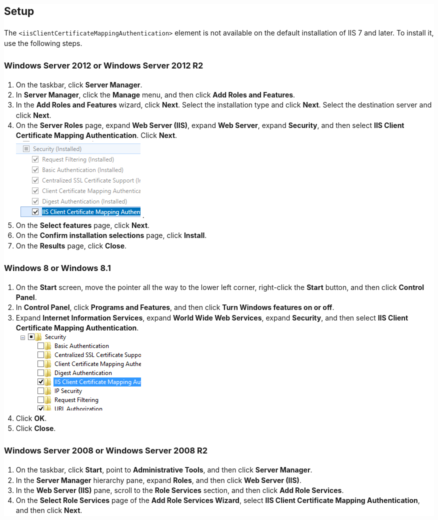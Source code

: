 <a id="003"></a>
## Setup

The `<iisClientCertificateMappingAuthentication>` element is not available on the default installation of IIS 7 and later. To install it, use the following steps.

### Windows Server 2012 or Windows Server 2012 R2

1. On the taskbar, click **Server Manager**.
2. In **Server Manager**, click the **Manage** menu, and then click **Add Roles and Features**.
3. In the **Add Roles and Features** wizard, click **Next**. Select the installation type and click **Next**. Select the destination server and click **Next**.
4. On the **Server Roles** page, expand **Web Server (IIS)**, expand **Web Server**, expand **Security**, and then select **IIS Client Certificate Mapping Authentication**. Click **Next**.  
    [![](index/_static/image2.png)](index/_static/image1.png) .
5. On the **Select features** page, click **Next**.
6. On the **Confirm installation selections** page, click **Install**.
7. On the **Results** page, click **Close**.

### Windows 8 or Windows 8.1

1. On the **Start** screen, move the pointer all the way to the lower left corner, right-click the **Start** button, and then click **Control Panel**.
2. In **Control Panel**, click **Programs and Features**, and then click **Turn Windows features on or off**.
3. Expand **Internet Information Services**, expand **World Wide Web Services**, expand **Security**, and then select **IIS Client Certificate Mapping Authentication**.  
    [![](index/_static/image4.png)](index/_static/image3.png)
4. Click **OK**.
5. Click **Close**.

### Windows Server 2008 or Windows Server 2008 R2

1. On the taskbar, click **Start**, point to **Administrative Tools**, and then click **Server Manager**.
2. In the **Server Manager** hierarchy pane, expand **Roles**, and then click **Web Server (IIS)**.
3. In the **Web Server (IIS)** pane, scroll to the **Role Services** section, and then click **Add Role Services**.
4. On the **Select Role Services** page of the **Add Role Services Wizard**, select **IIS Client Certificate Mapping Authentication**, and then click **Next**.  